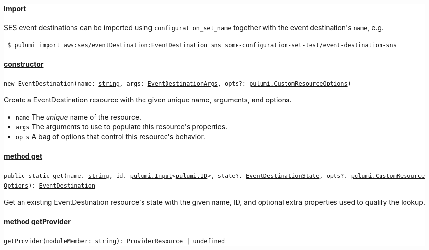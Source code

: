 #### Import

SES event destinations can be imported using `configuration_set_name` together with the event destination's `name`, e.g.

```sh
 $ pulumi import aws:ses/eventDestination:EventDestination sns some-configuration-set-test/event-destination-sns
```

<h4 class="pdoc-member-header" id="EventDestination-constructor">
<a class="pdoc-child-name" href="https://github.com/pulumi/pulumi-aws/blob/8e76d72238fd8b6509177ddc684ce7902374d390/sdk/nodejs/ses/eventDestination.ts#L133"> <b>constructor</b></a>
</h4>


<pre class="highlight"><code><span class='kd'></span><span class='kd'>new</span> EventDestination(name: <span class='kd'><a href='https://developer.mozilla.org/en-US/docs/Web/JavaScript/Reference/Global_Objects/String'>string</a></span>, args: <a href='#EventDestinationArgs'>EventDestinationArgs</a>, opts?: <a href='/docs/reference/pkg/nodejs/pulumi/pulumi/#CustomResourceOptions'>pulumi.CustomResourceOptions</a>)</code></pre>


Create a EventDestination resource with the given unique name, arguments, and options.

* `name` The _unique_ name of the resource.
* `args` The arguments to use to populate this resource&#39;s properties.
* `opts` A bag of options that control this resource&#39;s behavior.

<h4 class="pdoc-member-header" id="EventDestination-get">
<a class="pdoc-child-name" href="https://github.com/pulumi/pulumi-aws/blob/8e76d72238fd8b6509177ddc684ce7902374d390/sdk/nodejs/ses/eventDestination.ts#L88">method <b>get</b></a>
</h4>


<pre class="highlight"><code><span class='kd'>public static </span>get(name: <span class='kd'><a href='https://developer.mozilla.org/en-US/docs/Web/JavaScript/Reference/Global_Objects/String'>string</a></span>, id: <a href='/docs/reference/pkg/nodejs/pulumi/pulumi/#Input'>pulumi.Input</a>&lt;<a href='/docs/reference/pkg/nodejs/pulumi/pulumi/#ID'>pulumi.ID</a>&gt;, state?: <a href='#EventDestinationState'>EventDestinationState</a>, opts?: <a href='/docs/reference/pkg/nodejs/pulumi/pulumi/#CustomResourceOptions'>pulumi.CustomResourceOptions</a>): <a href='#EventDestination'>EventDestination</a></code></pre>


Get an existing EventDestination resource's state with the given name, ID, and optional extra
properties used to qualify the lookup.

<h4 class="pdoc-member-header" id="EventDestination-getProvider">
<a class="pdoc-child-name" href="https://github.com/pulumi/pulumi-aws/blob/8e76d72238fd8b6509177ddc684ce7902374d390/sdk/nodejs/ses/eventDestination.ts#L78">method <b>getProvider</b></a>
</h4>


<pre class="highlight"><code><span class='kd'></span>getProvider(moduleMember: <span class='kd'><a href='https://developer.mozilla.org/en-US/docs/Web/JavaScript/Reference/Global_Objects/String'>string</a></span>): <a href='/docs/reference/pkg/nodejs/pulumi/pulumi/#ProviderResource'>ProviderResource</a> | <span class='kd'><a href='https://developer.mozilla.org/en-US/docs/Web/JavaScript/Reference/Global_Objects/undefined'>undefined</a></span></code></pre>
